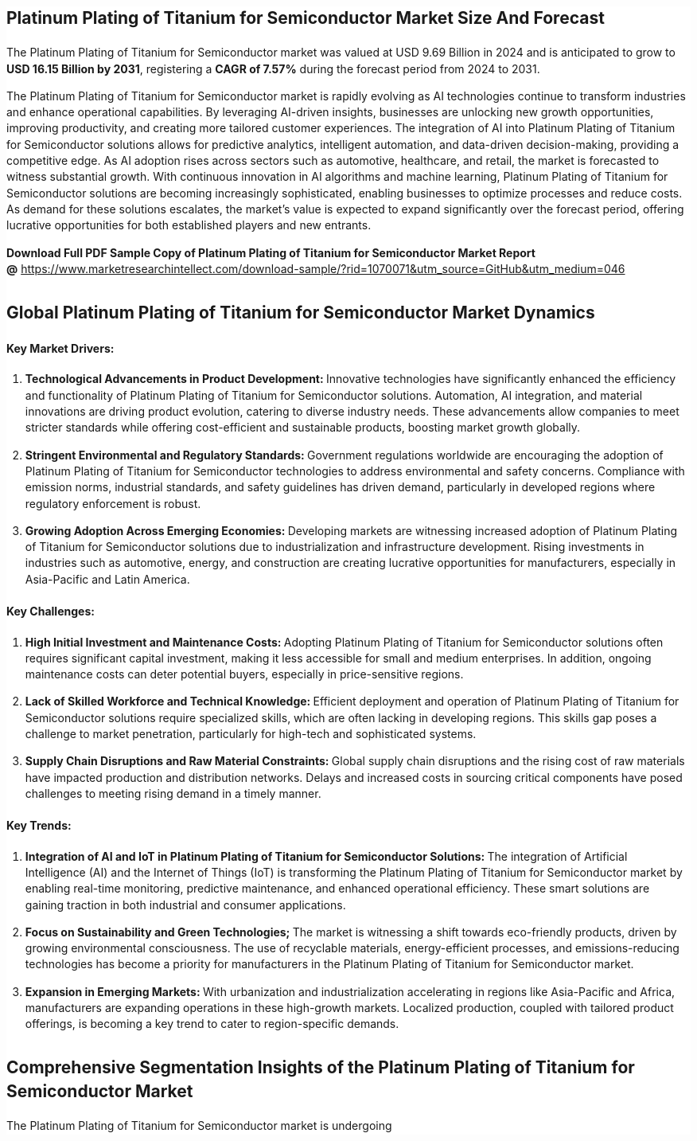 <h2>Platinum Plating of Titanium for Semiconductor Market Size And Forecast</h2><p>The Platinum Plating of Titanium for Semiconductor market was valued at USD 9.69 Billion in 2024 and is anticipated to grow to <strong>USD 16.15 Billion by 2031</strong>, registering a <strong>CAGR of 7.57%</strong> during the forecast period from 2024 to 2031.</p><p>The Platinum Plating of Titanium for Semiconductor market is rapidly evolving as AI technologies continue to transform industries and enhance operational capabilities. By leveraging AI-driven insights, businesses are unlocking new growth opportunities, improving productivity, and creating more tailored customer experiences. The integration of AI into Platinum Plating of Titanium for Semiconductor solutions allows for predictive analytics, intelligent automation, and data-driven decision-making, providing a competitive edge. As AI adoption rises across sectors such as automotive, healthcare, and retail, the market is forecasted to witness substantial growth. With continuous innovation in AI algorithms and machine learning, Platinum Plating of Titanium for Semiconductor solutions are becoming increasingly sophisticated, enabling businesses to optimize processes and reduce costs. As demand for these solutions escalates, the market’s value is expected to expand significantly over the forecast period, offering lucrative opportunities for both established players and new entrants.</p><p><strong>Download Full PDF Sample Copy of Platinum Plating of Titanium for Semiconductor Market Report @</strong>&nbsp;<a href="https://www.marketresearchintellect.com/download-sample/?rid=1070071&amp;utm_source=GitHub&amp;utm_medium=046">https://www.marketresearchintellect.com/download-sample/?rid=1070071&amp;utm_source=GitHub&amp;utm_medium=046</a></p><h2>Global Platinum Plating of Titanium for Semiconductor Market Dynamics</h2><h4><strong>Key Market Drivers:</strong></h4><ol><li><p><strong>Technological Advancements in Product Development:&nbsp;</strong>Innovative technologies have significantly enhanced the efficiency and functionality of Platinum Plating of Titanium for Semiconductor solutions. Automation, AI integration, and material innovations are driving product evolution, catering to diverse industry needs. These advancements allow companies to meet stricter standards while offering cost-efficient and sustainable products, boosting market growth globally.</p></li><li><p><strong>Stringent Environmental and Regulatory Standards:&nbsp;</strong>Government regulations worldwide are encouraging the adoption of Platinum Plating of Titanium for Semiconductor technologies to address environmental and safety concerns. Compliance with emission norms, industrial standards, and safety guidelines has driven demand, particularly in developed regions where regulatory enforcement is robust.</p></li><li><p><strong>Growing Adoption Across Emerging Economies:&nbsp;</strong>Developing markets are witnessing increased adoption of Platinum Plating of Titanium for Semiconductor solutions due to industrialization and infrastructure development. Rising investments in industries such as automotive, energy, and construction are creating lucrative opportunities for manufacturers, especially in Asia-Pacific and Latin America.</p></li></ol><h4><strong>Key Challenges:</strong></h4><ol><li><p><strong>High Initial Investment and Maintenance Costs:&nbsp;</strong>Adopting Platinum Plating of Titanium for Semiconductor solutions often requires significant capital investment, making it less accessible for small and medium enterprises. In addition, ongoing maintenance costs can deter potential buyers, especially in price-sensitive regions.</p></li><li><p><strong>Lack of Skilled Workforce and Technical Knowledge:&nbsp;</strong>Efficient deployment and operation of Platinum Plating of Titanium for Semiconductor solutions require specialized skills, which are often lacking in developing regions. This skills gap poses a challenge to market penetration, particularly for high-tech and sophisticated systems.</p></li><li><p><strong>Supply Chain Disruptions and Raw Material Constraints:&nbsp;</strong>Global supply chain disruptions and the rising cost of raw materials have impacted production and distribution networks. Delays and increased costs in sourcing critical components have posed challenges to meeting rising demand in a timely manner.</p></li></ol><h4><strong>Key Trends:</strong></h4><ol><li><p><strong>Integration of AI and IoT in Platinum Plating of Titanium for Semiconductor Solutions:&nbsp;</strong>The integration of Artificial Intelligence (AI) and the Internet of Things (IoT) is transforming the Platinum Plating of Titanium for Semiconductor market by enabling real-time monitoring, predictive maintenance, and enhanced operational efficiency. These smart solutions are gaining traction in both industrial and consumer applications.</p></li><li><p><strong>Focus on Sustainability and Green Technologies;&nbsp;</strong>The market is witnessing a shift towards eco-friendly products, driven by growing environmental consciousness. The use of recyclable materials, energy-efficient processes, and emissions-reducing technologies has become a priority for manufacturers in the Platinum Plating of Titanium for Semiconductor market.</p></li><li><p><strong>Expansion in Emerging Markets:&nbsp;</strong>With urbanization and industrialization accelerating in regions like Asia-Pacific and Africa, manufacturers are expanding operations in these high-growth markets. Localized production, coupled with tailored product offerings, is becoming a key trend to cater to region-specific demands.</p></li></ol><div class="article-main__content" data-test-id="publishing-text-block"><h2>Comprehensive Segmentation Insights of the Platinum Plating of Titanium for Semiconductor Market</h2><p>The Platinum Plating of Titanium for Semiconductor market is undergoing